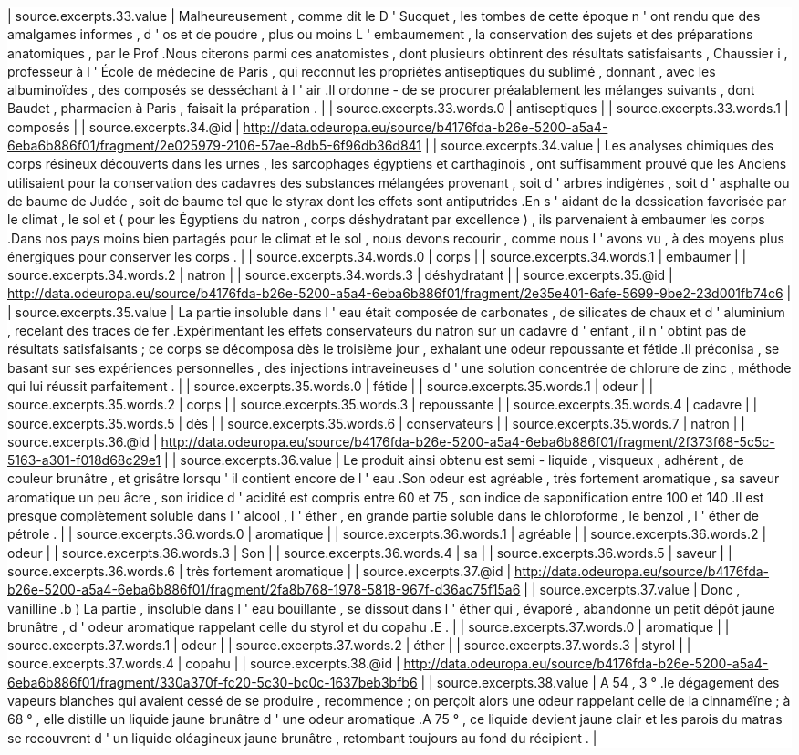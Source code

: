 | source.excerpts.33.value | Malheureusement , comme dit le D ' Sucquet , les tombes de cette époque n ' ont rendu que des amalgames informes , d ' os et de poudre , plus ou moins L ' embaumement , la conservation des sujets et des préparations anatomiques , par le Prof .Nous citerons parmi ces anatomistes , dont plusieurs obtinrent des résultats satisfaisants , Chaussier i , professeur à l ' École de médecine de Paris , qui reconnut les propriétés antiseptiques du sublimé , donnant , avec les albuminoïdes , des composés se desséchant à l ' air .Il ordonne - de se procurer préalablement les mélanges suivants , dont Baudet , pharmacien à Paris , faisait la préparation . |
| source.excerpts.33.words.0 | antiseptiques |
| source.excerpts.33.words.1 | composés |
| source.excerpts.34.@id | http://data.odeuropa.eu/source/b4176fda-b26e-5200-a5a4-6eba6b886f01/fragment/2e025979-2106-57ae-8db5-6f96db36d841 |
| source.excerpts.34.value | Les analyses chimiques des corps résineux découverts dans les urnes , les sarcophages égyptiens et carthaginois , ont suffisamment prouvé que les Anciens utilisaient pour la conservation des cadavres des substances mélangées provenant , soit d ' arbres indigènes , soit d ' asphalte ou de baume de Judée , soit de baume tel que le styrax dont les effets sont antiputrides .En s ' aidant de la dessication favorisée par le climat , le sol et ( pour les Égyptiens du natron , corps déshydratant par excellence ) , ils parvenaient à embaumer les corps .Dans nos pays moins bien partagés pour le climat et le sol , nous devons recourir , comme nous l ' avons vu , à des moyens plus énergiques pour conserver les corps . |
| source.excerpts.34.words.0 | corps |
| source.excerpts.34.words.1 | embaumer |
| source.excerpts.34.words.2 | natron |
| source.excerpts.34.words.3 | déshydratant |
| source.excerpts.35.@id | http://data.odeuropa.eu/source/b4176fda-b26e-5200-a5a4-6eba6b886f01/fragment/2e35e401-6afe-5699-9be2-23d001fb74c6 |
| source.excerpts.35.value | La partie insoluble dans l ' eau était composée de carbonates , de silicates de chaux et d ' aluminium , recelant des traces de fer .Expérimentant les effets conservateurs du natron sur un cadavre d ' enfant , il n ' obtint pas de résultats satisfaisants ; ce corps se décomposa dès le troisième jour , exhalant une odeur repoussante et fétide .Il préconisa , se basant sur ses expériences personnelles , des injections intraveineuses d ' une solution concentrée de chlorure de zinc , méthode qui lui réussit parfaitement . |
| source.excerpts.35.words.0 | fétide |
| source.excerpts.35.words.1 | odeur |
| source.excerpts.35.words.2 | corps |
| source.excerpts.35.words.3 | repoussante |
| source.excerpts.35.words.4 | cadavre |
| source.excerpts.35.words.5 | dès |
| source.excerpts.35.words.6 | conservateurs |
| source.excerpts.35.words.7 | natron |
| source.excerpts.36.@id | http://data.odeuropa.eu/source/b4176fda-b26e-5200-a5a4-6eba6b886f01/fragment/2f373f68-5c5c-5163-a301-f018d68c29e1 |
| source.excerpts.36.value | Le produit ainsi obtenu est semi - liquide , visqueux , adhérent , de couleur brunâtre , et grisâtre lorsqu ' il contient encore de l ' eau .Son odeur est agréable , très fortement aromatique , sa saveur aromatique un peu âcre , son iridice d ' acidité est compris entre 60 et 75 , son indice de saponification entre 100 et 140 .Il est presque complètement soluble dans l ' alcool , l ' éther , en grande partie soluble dans le chloroforme , le benzol , l ' éther de pétrole . |
| source.excerpts.36.words.0 | aromatique |
| source.excerpts.36.words.1 | agréable |
| source.excerpts.36.words.2 | odeur |
| source.excerpts.36.words.3 | Son |
| source.excerpts.36.words.4 | sa |
| source.excerpts.36.words.5 | saveur |
| source.excerpts.36.words.6 | très fortement aromatique |
| source.excerpts.37.@id | http://data.odeuropa.eu/source/b4176fda-b26e-5200-a5a4-6eba6b886f01/fragment/2fa8b768-1978-5818-967f-d36ac75f15a6 |
| source.excerpts.37.value | Donc , vanilline .b ) La partie , insoluble dans l ' eau bouillante , se dissout dans l ' éther qui , évaporé , abandonne un petit dépôt jaune brunâtre , d ' odeur aromatique rappelant celle du styrol et du copahu .E . |
| source.excerpts.37.words.0 | aromatique |
| source.excerpts.37.words.1 | odeur |
| source.excerpts.37.words.2 | éther |
| source.excerpts.37.words.3 | styrol |
| source.excerpts.37.words.4 | copahu |
| source.excerpts.38.@id | http://data.odeuropa.eu/source/b4176fda-b26e-5200-a5a4-6eba6b886f01/fragment/330a370f-fc20-5c30-bc0c-1637beb3bfb6 |
| source.excerpts.38.value | A 54 , 3 ° .le dégagement des vapeurs blanches qui avaient cessé de se produire , recommence ; on perçoit alors une odeur rappelant celle de la cinnaméïne ; à 68 ° , elle distille un liquide jaune brunâtre d ' une odeur aromatique .A 75 ° , ce liquide devient jaune clair et les parois du matras se recouvrent d ' un liquide oléagineux jaune brunâtre , retombant toujours au fond du récipient . |